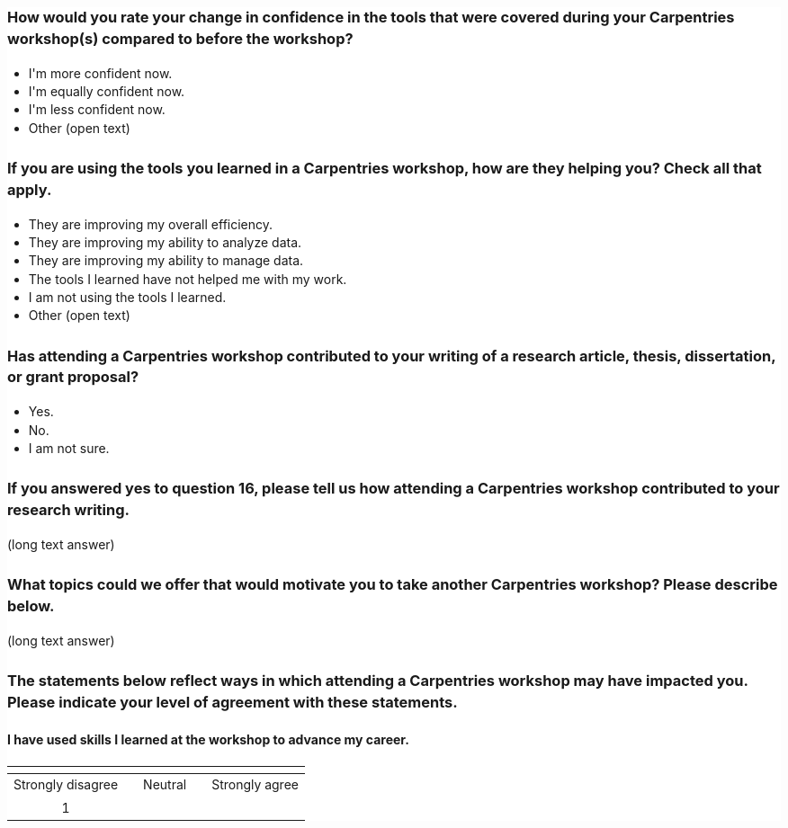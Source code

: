 ### How would you rate your change in confidence in the tools that were covered during your Carpentries workshop(s) compared to before the workshop? 

- I'm more confident now. 
- I'm equally confident now. 
- I'm less confident now. 
- Other (open text) 

### If you are using the tools you learned in a Carpentries workshop, how are they helping you? Check all that apply. 

- They are improving my overall efficiency. 
- They are improving my ability to analyze data. 
- They are improving my ability to manage data. 
- The tools I learned have not helped me with my work. 
- I am not using the tools I learned. 
- Other (open text) 

### Has attending a Carpentries workshop contributed to your writing of a research article, thesis, dissertation, or grant proposal? 

- Yes. 
- No. 
- I am not sure. 

### If you answered yes to question 16, please tell us how attending a Carpentries workshop contributed to your research writing. 

(long text answer)

### What topics could we offer that would motivate you to take another Carpentries workshop? Please describe below. 

(long text answer)

### The statements below reflect ways in which attending a Carpentries workshop may have impacted you. Please indicate your level of agreement with these statements.

#### I have used skills I learned at the workshop to advance my career.  
<table class="table" style="margin-left: auto; margin-right: auto;">
 <thead>
  <tr>
   <th style="text-align:center;">  </th>
   <th style="text-align:center;">  </th>
   <th style="text-align:center;">  </th>
   <th style="text-align:center;">  </th>
   <th style="text-align:center;">  </th>
  </tr>
 </thead>
<tbody>
  <tr>
   <td style="text-align:center;"> Strongly disagree </td>
   <td style="text-align:center;">  </td>
   <td style="text-align:center;"> Neutral </td>
   <td style="text-align:center;">  </td>
   <td style="text-align:center;"> Strongly agree </td>
  </tr>
  <tr>
   <td style="text-align:center;"> 1 </td>